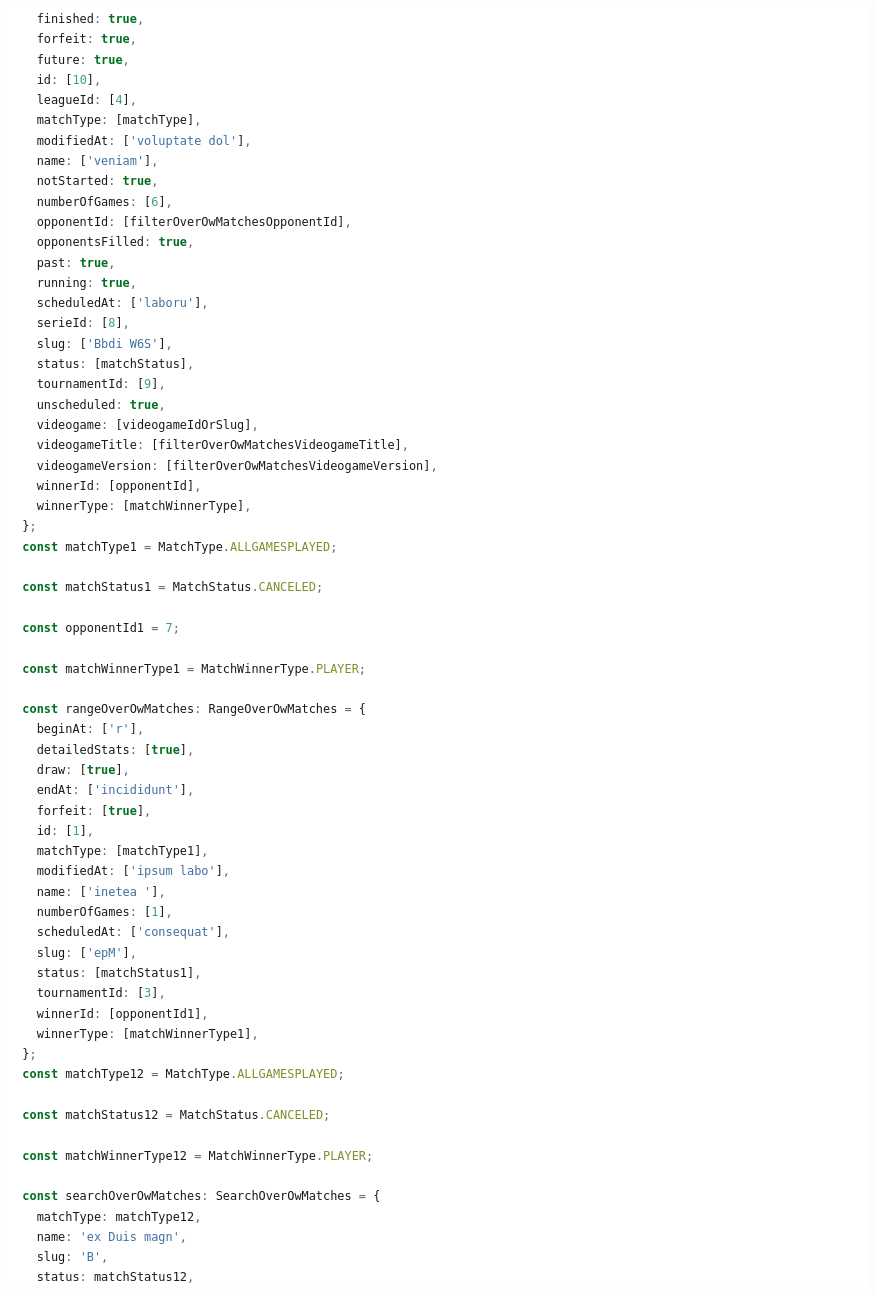 ```typescript
    finished: true,
    forfeit: true,
    future: true,
    id: [10],
    leagueId: [4],
    matchType: [matchType],
    modifiedAt: ['voluptate dol'],
    name: ['veniam'],
    notStarted: true,
    numberOfGames: [6],
    opponentId: [filterOverOwMatchesOpponentId],
    opponentsFilled: true,
    past: true,
    running: true,
    scheduledAt: ['laboru'],
    serieId: [8],
    slug: ['Bbdi W6S'],
    status: [matchStatus],
    tournamentId: [9],
    unscheduled: true,
    videogame: [videogameIdOrSlug],
    videogameTitle: [filterOverOwMatchesVideogameTitle],
    videogameVersion: [filterOverOwMatchesVideogameVersion],
    winnerId: [opponentId],
    winnerType: [matchWinnerType],
  };
  const matchType1 = MatchType.ALLGAMESPLAYED;

  const matchStatus1 = MatchStatus.CANCELED;

  const opponentId1 = 7;

  const matchWinnerType1 = MatchWinnerType.PLAYER;

  const rangeOverOwMatches: RangeOverOwMatches = {
    beginAt: ['r'],
    detailedStats: [true],
    draw: [true],
    endAt: ['incididunt'],
    forfeit: [true],
    id: [1],
    matchType: [matchType1],
    modifiedAt: ['ipsum labo'],
    name: ['inetea '],
    numberOfGames: [1],
    scheduledAt: ['consequat'],
    slug: ['epM'],
    status: [matchStatus1],
    tournamentId: [3],
    winnerId: [opponentId1],
    winnerType: [matchWinnerType1],
  };
  const matchType12 = MatchType.ALLGAMESPLAYED;

  const matchStatus12 = MatchStatus.CANCELED;

  const matchWinnerType12 = MatchWinnerType.PLAYER;

  const searchOverOwMatches: SearchOverOwMatches = {
    matchType: matchType12,
    name: 'ex Duis magn',
    slug: 'B',
    status: matchStatus12,
```
